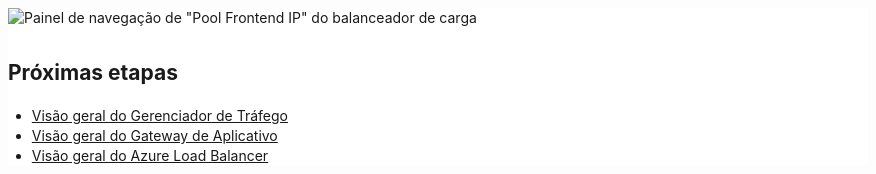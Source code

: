 ![Painel de navegação de "Pool Frontend IP" do balanceador de carga](./media/traffic-manager-load-balancing-azure/s5-ilb-frontend-ippool.png)

## <a name="next-steps"></a>Próximas etapas

* [Visão geral do Gerenciador de Tráfego](traffic-manager-overview.md)
* [Visão geral do Gateway de Aplicativo](../application-gateway/application-gateway-introduction.md)
* [Visão geral do Azure Load Balancer](../load-balancer/load-balancer-overview.md)
